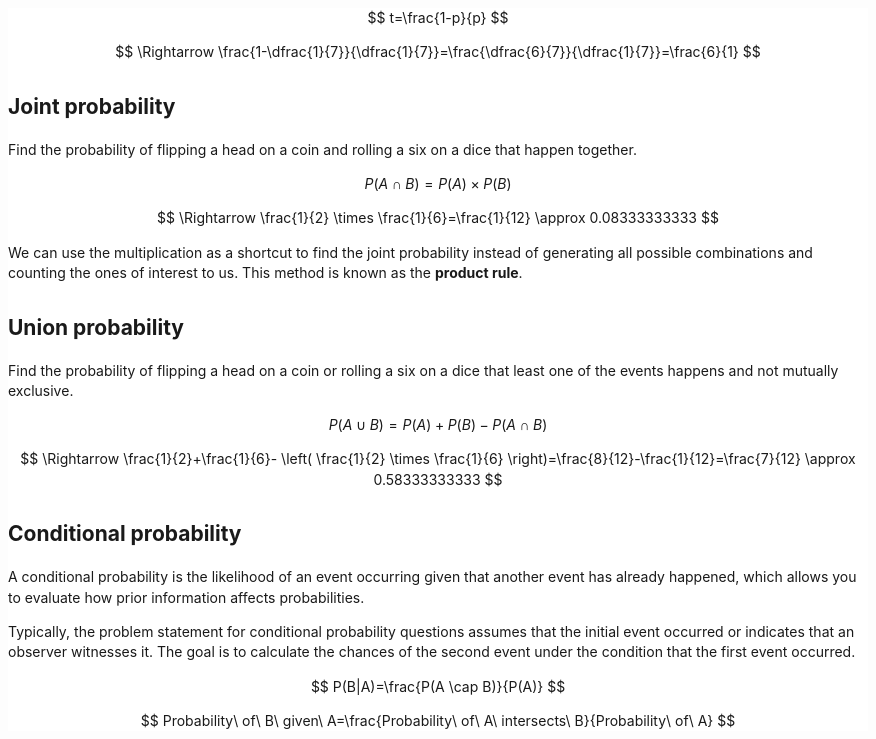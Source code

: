 $$
t=\frac{1-p}{p}
$$

$$
\Rightarrow \frac{1-\dfrac{1}{7}}{\dfrac{1}{7}}=\frac{\dfrac{6}{7}}{\dfrac{1}{7}}=\frac{6}{1}
$$

## Joint probability

Find the probability of flipping a head on a coin and rolling a six on a dice that happen together.

$$
P(A \cap B)=P(A) \times P(B)
$$

$$
\Rightarrow \frac{1}{2} \times \frac{1}{6}=\frac{1}{12} \approx 0.08333333333
$$

We can use the multiplication as a shortcut to find the joint probability instead of generating all possible combinations and counting the ones of interest to us. This method is known as the **product rule**.

## Union probability

Find the probability of flipping a head on a coin or rolling a six on a dice that least one of the events happens and not mutually exclusive.

$$
P(A \cup B)=P(A)+P(B)−P(A \cap B)
$$

$$
\Rightarrow  \frac{1}{2}+\frac{1}{6}- \left( \frac{1}{2} \times \frac{1}{6} \right)=\frac{8}{12}-\frac{1}{12}=\frac{7}{12} \approx 0.58333333333
$$

## Conditional probability

A conditional probability is the likelihood of an event occurring given that another event has already happened, which allows you to evaluate how prior information affects probabilities.

Typically, the problem statement for conditional probability questions assumes that the initial event occurred or indicates that an observer witnesses it. The goal is to calculate the chances of the second event under the condition that the first event occurred.

$$
P(B|A)=\frac{P(A \cap B)}{P(A)}
$$

$$
Probability\ of\ B\ given\ A=\frac{Probability\ of\ A\ intersects\ B}{Probability\ of\ A}
$$
